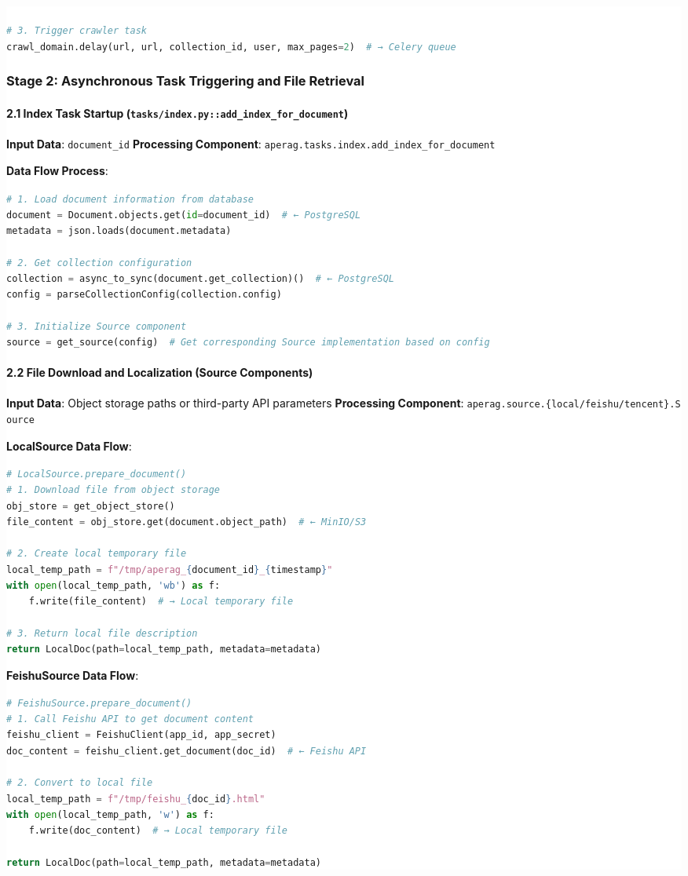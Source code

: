 ```python

# 3. Trigger crawler task
crawl_domain.delay(url, url, collection_id, user, max_pages=2)  # → Celery queue
```

### Stage 2: Asynchronous Task Triggering and File Retrieval

#### 2.1 Index Task Startup (`tasks/index.py::add_index_for_document`)
**Input Data**: `document_id`
**Processing Component**: `aperag.tasks.index.add_index_for_document`

**Data Flow Process**:
```python
# 1. Load document information from database
document = Document.objects.get(id=document_id)  # ← PostgreSQL
metadata = json.loads(document.metadata)

# 2. Get collection configuration
collection = async_to_sync(document.get_collection)()  # ← PostgreSQL
config = parseCollectionConfig(collection.config)

# 3. Initialize Source component
source = get_source(config)  # Get corresponding Source implementation based on config
```

#### 2.2 File Download and Localization (Source Components)
**Input Data**: Object storage paths or third-party API parameters
**Processing Component**: `aperag.source.{local/feishu/tencent}.Source`

**LocalSource Data Flow**:
```python
# LocalSource.prepare_document()
# 1. Download file from object storage
obj_store = get_object_store()
file_content = obj_store.get(document.object_path)  # ← MinIO/S3

# 2. Create local temporary file
local_temp_path = f"/tmp/aperag_{document_id}_{timestamp}"
with open(local_temp_path, 'wb') as f:
    f.write(file_content)  # → Local temporary file

# 3. Return local file description
return LocalDoc(path=local_temp_path, metadata=metadata)
```

**FeishuSource Data Flow**:
```python
# FeishuSource.prepare_document()
# 1. Call Feishu API to get document content
feishu_client = FeishuClient(app_id, app_secret)
doc_content = feishu_client.get_document(doc_id)  # ← Feishu API

# 2. Convert to local file
local_temp_path = f"/tmp/feishu_{doc_id}.html"
with open(local_temp_path, 'w') as f:
    f.write(doc_content)  # → Local temporary file

return LocalDoc(path=local_temp_path, metadata=metadata)
```
